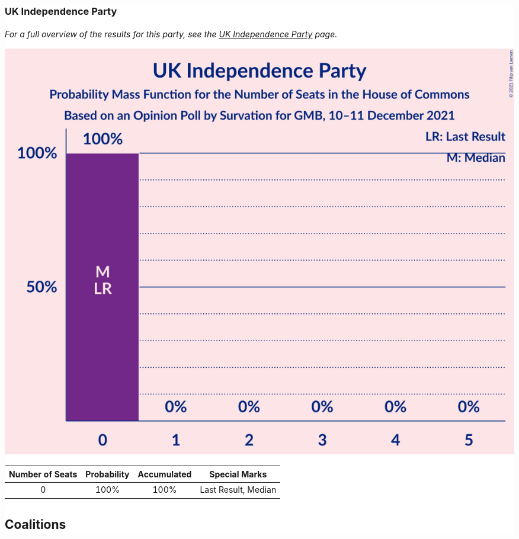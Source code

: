 ### UK Independence Party

*For a full overview of the results for this party, see the [UK Independence Party](party-ukindependenceparty.html) page.*

![Graph with seats probability mass function not yet produced](2021-12-11-Survation-seats-pmf-ukindependenceparty.png "Seats Probability Mass Function")

| Number of Seats | Probability | Accumulated | Special Marks |
|:---------------:|:-----------:|:-----------:|:-------------:|
| 0 | 100% | 100% | Last Result, Median |


## Coalitions
